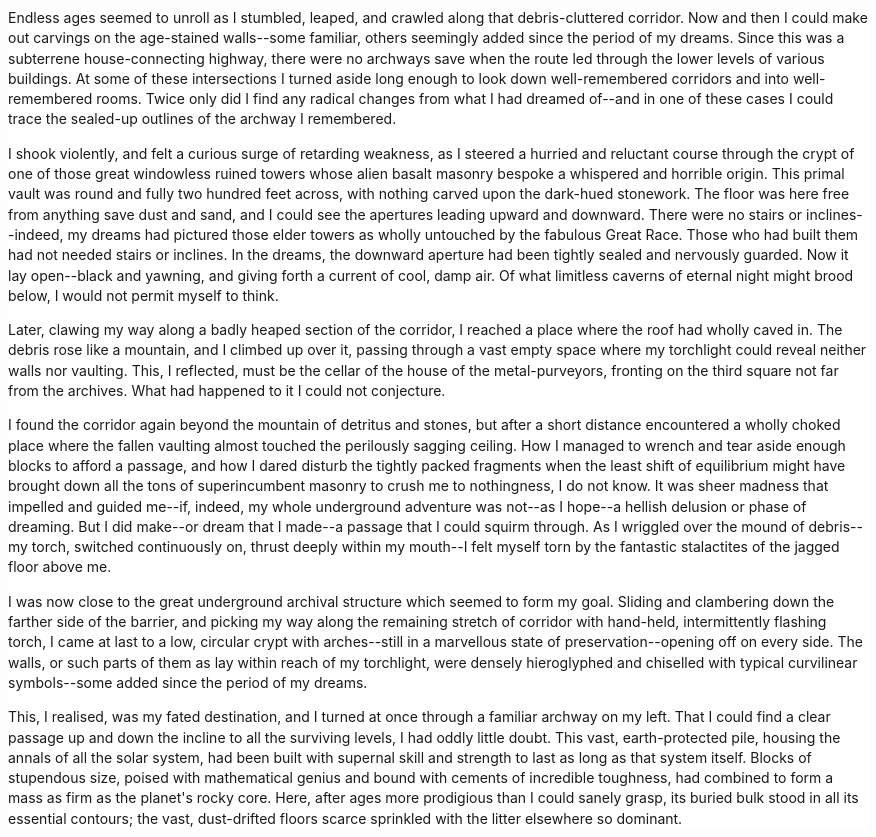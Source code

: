 Endless ages seemed to unroll as I stumbled, leaped, and crawled along that
debris-cluttered corridor. Now and then I could make out carvings on the age-stained walls--some
familiar, others seemingly added since the period of my dreams. Since this was a subterrene
house-connecting highway, there were no archways save when the route led through the lower levels
of various buildings. At some of these intersections I turned aside long enough to look down
well-remembered corridors and into well-remembered rooms. Twice only did I find any radical
changes from what I had dreamed of--and in one of these cases I could trace the sealed-up
outlines of the archway I remembered.

I shook violently, and felt a curious surge of retarding weakness, as I steered
a hurried and reluctant course through the crypt of one of those great windowless ruined towers
whose alien basalt masonry bespoke a whispered and horrible origin. This primal vault was round
and fully two hundred feet across, with nothing carved upon the dark-hued stonework. The floor
was here free from anything save dust and sand, and I could see the apertures leading upward
and downward. There were no stairs or inclines--indeed, my dreams had pictured those elder
towers as wholly untouched by the fabulous Great Race. Those who had built them had not needed
stairs or inclines. In the dreams, the downward aperture had been tightly sealed and nervously
guarded. Now it lay open--black and yawning, and giving forth a current of cool, damp air.
Of what limitless caverns of eternal night might brood below, I would not permit myself to think.

Later, clawing my way along a badly heaped section of the corridor, I reached
a place where the roof had wholly caved in. The debris rose like a mountain, and I climbed up
over it, passing through a vast empty space where my torchlight could reveal neither walls nor
vaulting. This, I reflected, must be the cellar of the house of the metal-purveyors, fronting
on the third square not far from the archives. What had happened to it I could not conjecture.

I found the corridor again beyond the mountain of detritus and stones, but
after a short distance encountered a wholly choked place where the fallen vaulting almost touched
the perilously sagging ceiling. How I managed to wrench and tear aside enough blocks to afford
a passage, and how I dared disturb the tightly packed fragments when the least shift of equilibrium
might have brought down all the tons of superincumbent masonry to crush me to nothingness, I
do not know. It was sheer madness that impelled and guided me--if, indeed, my whole underground
adventure was not--as I hope--a hellish delusion or phase of dreaming. But I did make--or
dream that I made--a passage that I could squirm through. As I wriggled over the mound
of debris--my torch, switched continuously on, thrust deeply within my mouth--I felt
myself torn by the fantastic stalactites of the jagged floor above me.

I was now close to the great underground archival structure which seemed to
form my goal. Sliding and clambering down the farther side of the barrier, and picking my way
along the remaining stretch of corridor with hand-held, intermittently flashing torch, I came
at last to a low, circular crypt with arches--still in a marvellous state of preservation--opening
off on every side. The walls, or such parts of them as lay within reach of my torchlight, were
densely hieroglyphed and chiselled with typical curvilinear symbols--some added since the
period of my dreams.

This, I realised, was my fated destination, and I turned at once through a
familiar archway on my left. That I could find a clear passage up and down the incline to all
the surviving levels, I had oddly little doubt. This vast, earth-protected pile, housing the
annals of all the solar system, had been built with supernal skill and strength to last as long
as that system itself. Blocks of stupendous size, poised with mathematical genius and bound
with cements of incredible toughness, had combined to form a mass as firm as the planet's
rocky core. Here, after ages more prodigious than I could sanely grasp, its buried bulk stood
in all its essential contours; the vast, dust-drifted floors scarce sprinkled with the litter
elsewhere so dominant.
